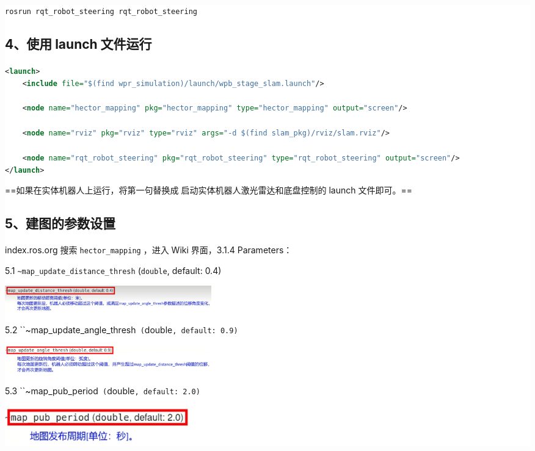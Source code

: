 ```
rosrun rqt_robot_steering rqt_robot_steering
```

## 4、使用 launch 文件运行

```xml
<launch>
    <include file="$(find wpr_simulation)/launch/wpb_stage_slam.launch"/>

    <node name="hector_mapping" pkg="hector_mapping" type="hector_mapping" output="screen"/>

    <node name="rviz" pkg="rviz" type="rviz" args="-d $(find slam_pkg)/rviz/slam.rviz"/>

    <node name="rqt_robot_steering" pkg="rqt_robot_steering" type="rqt_robot_steering" output="screen"/>
</launch>
```

==如果在实体机器人上运行，将第一句替换成 启动实体机器人激光雷达和底盘控制的 launch 文件即可。==



## 5、建图的参数设置

index.ros.org 搜索 `hector_mapping` ，进入 Wiki 界面，3.1.4 Parameters：

5.1	`~map_update_distance_thresh` (`double`, default: 0.4)

<img src="b站机器人工匠阿杰笔记.assets/image-20240325111908416.png" alt="image-20240325111908416" style="zoom: 33%;" />

5.2	``~map_update_angle_thresh` (`double`, default: 0.9)`

<img src="b站机器人工匠阿杰笔记.assets/image-20240325112033178.png" alt="image-20240325112033178" style="zoom: 33%;" />

5.3	``~map_pub_period` (`double`, default: 2.0)`

<img src="b站机器人工匠阿杰笔记.assets/image-20240325112142452.png" alt="image-20240325112142452" style="zoom: 33%;" />
